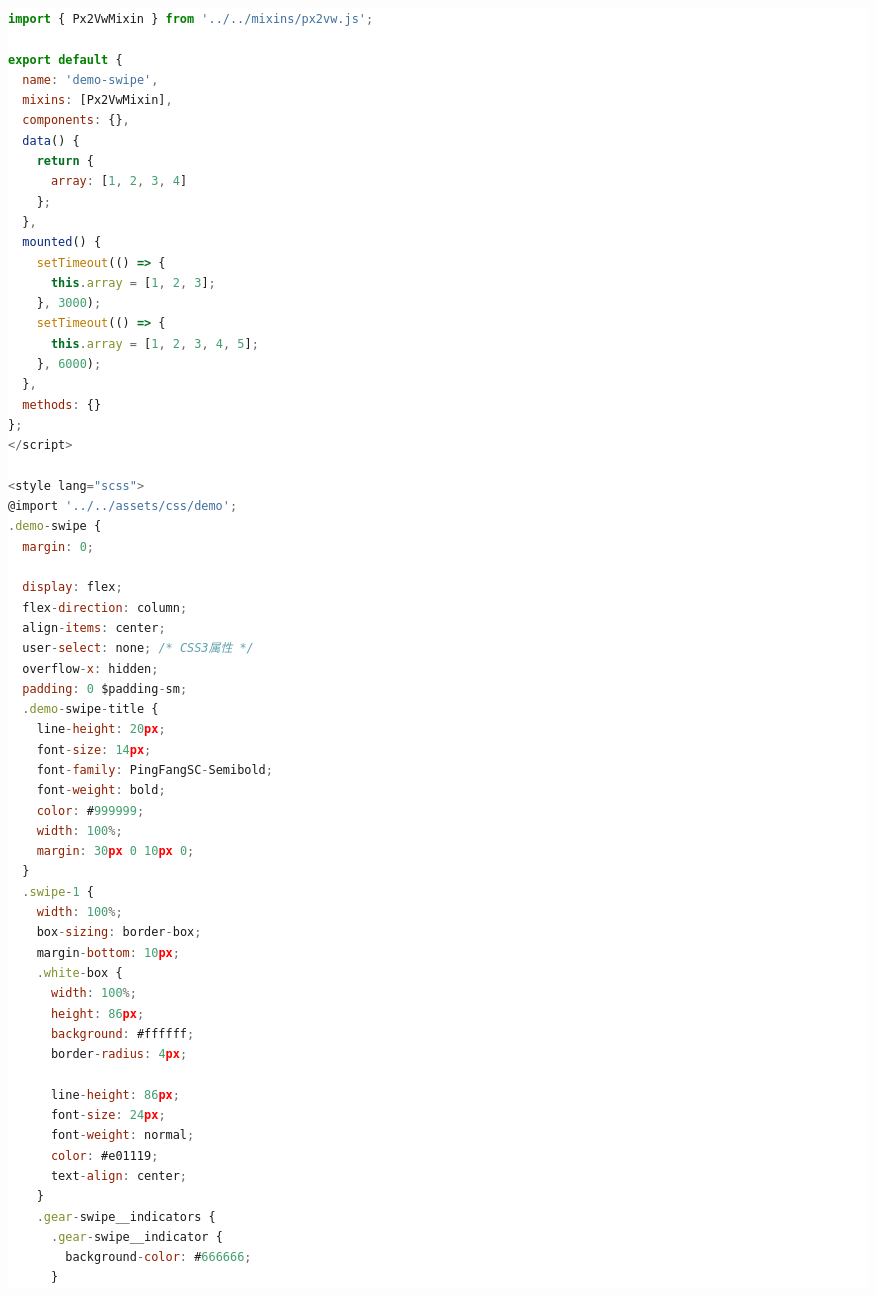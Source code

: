 ```javascript
import { Px2VwMixin } from '../../mixins/px2vw.js';

export default {
  name: 'demo-swipe',
  mixins: [Px2VwMixin],
  components: {},
  data() {
    return {
      array: [1, 2, 3, 4]
    };
  },
  mounted() {
    setTimeout(() => {
      this.array = [1, 2, 3];
    }, 3000);
    setTimeout(() => {
      this.array = [1, 2, 3, 4, 5];
    }, 6000);
  },
  methods: {}
};
</script>

<style lang="scss">
@import '../../assets/css/demo';
.demo-swipe {
  margin: 0;

  display: flex;
  flex-direction: column;
  align-items: center;
  user-select: none; /* CSS3属性 */
  overflow-x: hidden;
  padding: 0 $padding-sm;
  .demo-swipe-title {
    line-height: 20px;
    font-size: 14px;
    font-family: PingFangSC-Semibold;
    font-weight: bold;
    color: #999999;
    width: 100%;
    margin: 30px 0 10px 0;
  }
  .swipe-1 {
    width: 100%;
    box-sizing: border-box;
    margin-bottom: 10px;
    .white-box {
      width: 100%;
      height: 86px;
      background: #ffffff;
      border-radius: 4px;

      line-height: 86px;
      font-size: 24px;
      font-weight: normal;
      color: #e01119;
      text-align: center;
    }
    .gear-swipe__indicators {
      .gear-swipe__indicator {
        background-color: #666666;
      }
```